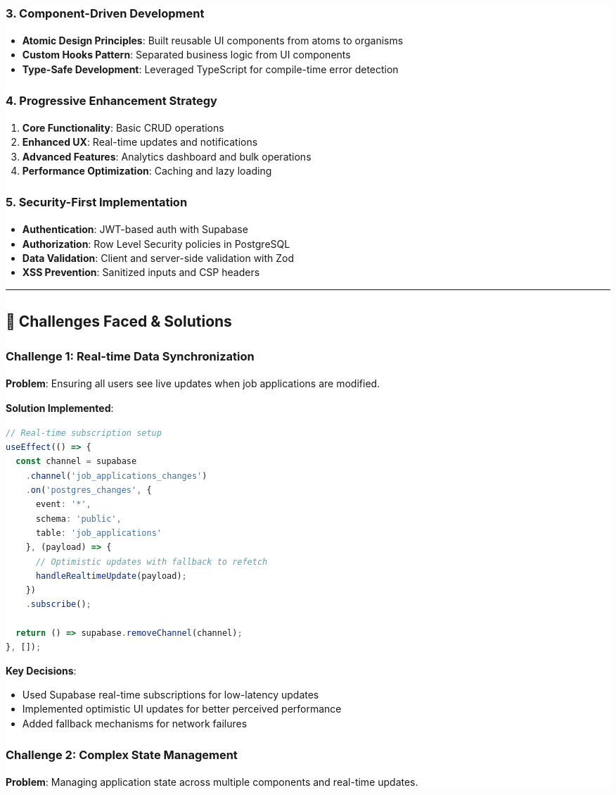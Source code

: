 ### 3. Component-Driven Development
- **Atomic Design Principles**: Built reusable UI components from atoms to organisms
- **Custom Hooks Pattern**: Separated business logic from UI components
- **Type-Safe Development**: Leveraged TypeScript for compile-time error detection

### 4. Progressive Enhancement Strategy
1. **Core Functionality**: Basic CRUD operations
2. **Enhanced UX**: Real-time updates and notifications
3. **Advanced Features**: Analytics dashboard and bulk operations
4. **Performance Optimization**: Caching and lazy loading

### 5. Security-First Implementation
- **Authentication**: JWT-based auth with Supabase
- **Authorization**: Row Level Security policies in PostgreSQL
- **Data Validation**: Client and server-side validation with Zod
- **XSS Prevention**: Sanitized inputs and CSP headers

---

## 🎯 Challenges Faced & Solutions

### Challenge 1: Real-time Data Synchronization
**Problem**: Ensuring all users see live updates when job applications are modified.

**Solution Implemented**:
```typescript
// Real-time subscription setup
useEffect(() => {
  const channel = supabase
    .channel('job_applications_changes')
    .on('postgres_changes', {
      event: '*',
      schema: 'public',
      table: 'job_applications'
    }, (payload) => {
      // Optimistic updates with fallback to refetch
      handleRealtimeUpdate(payload);
    })
    .subscribe();

  return () => supabase.removeChannel(channel);
}, []);
```

**Key Decisions**:
- Used Supabase real-time subscriptions for low-latency updates
- Implemented optimistic UI updates for better perceived performance
- Added fallback mechanisms for network failures

### Challenge 2: Complex State Management
**Problem**: Managing application state across multiple components and real-time updates.
